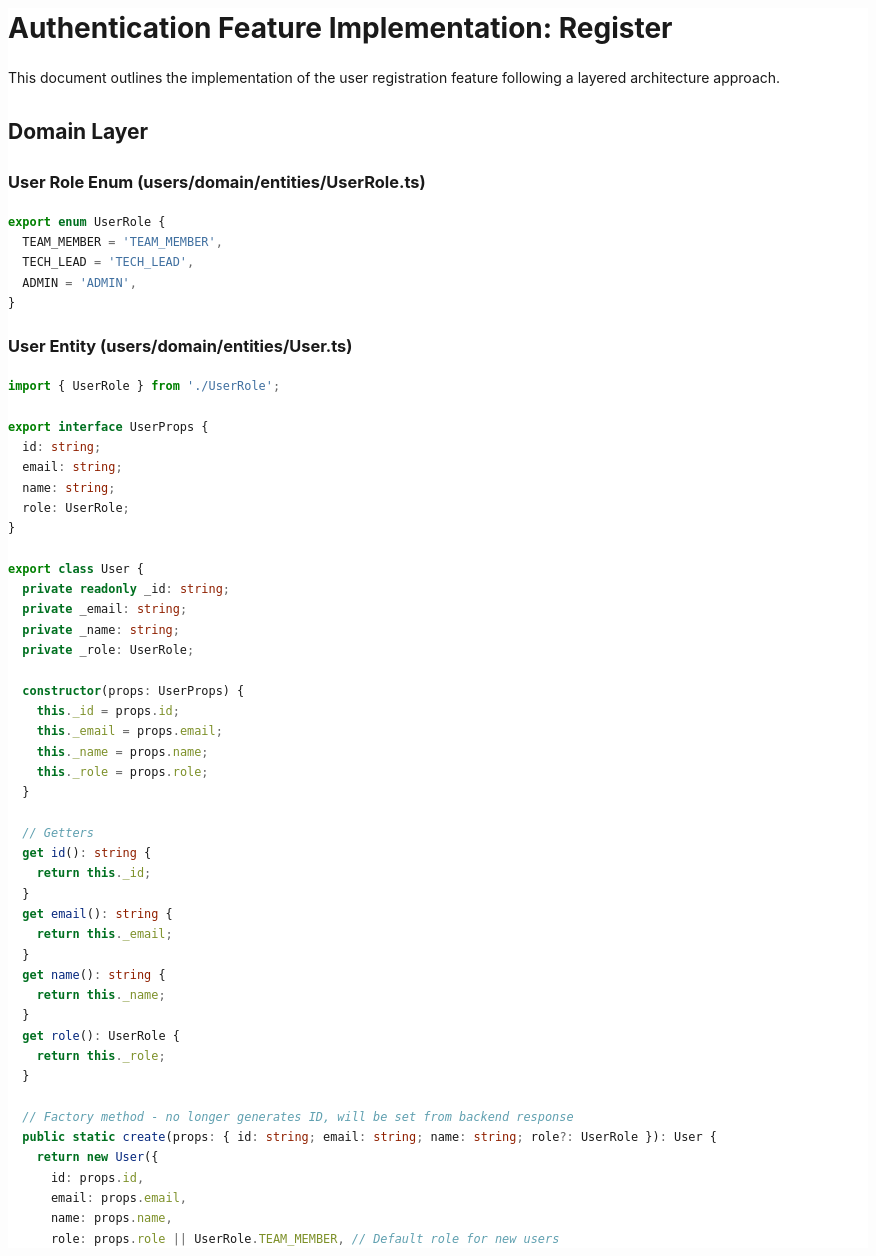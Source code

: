 # Authentication Feature Implementation: Register

This document outlines the implementation of the user registration feature following a layered architecture approach.

## Domain Layer

### User Role Enum (users/domain/entities/UserRole.ts)

```typescript
export enum UserRole {
  TEAM_MEMBER = 'TEAM_MEMBER',
  TECH_LEAD = 'TECH_LEAD',
  ADMIN = 'ADMIN',
}
```

### User Entity (users/domain/entities/User.ts)

```typescript
import { UserRole } from './UserRole';

export interface UserProps {
  id: string;
  email: string;
  name: string;
  role: UserRole;
}

export class User {
  private readonly _id: string;
  private _email: string;
  private _name: string;
  private _role: UserRole;

  constructor(props: UserProps) {
    this._id = props.id;
    this._email = props.email;
    this._name = props.name;
    this._role = props.role;
  }

  // Getters
  get id(): string {
    return this._id;
  }
  get email(): string {
    return this._email;
  }
  get name(): string {
    return this._name;
  }
  get role(): UserRole {
    return this._role;
  }

  // Factory method - no longer generates ID, will be set from backend response
  public static create(props: { id: string; email: string; name: string; role?: UserRole }): User {
    return new User({
      id: props.id,
      email: props.email,
      name: props.name,
      role: props.role || UserRole.TEAM_MEMBER, // Default role for new users
```
